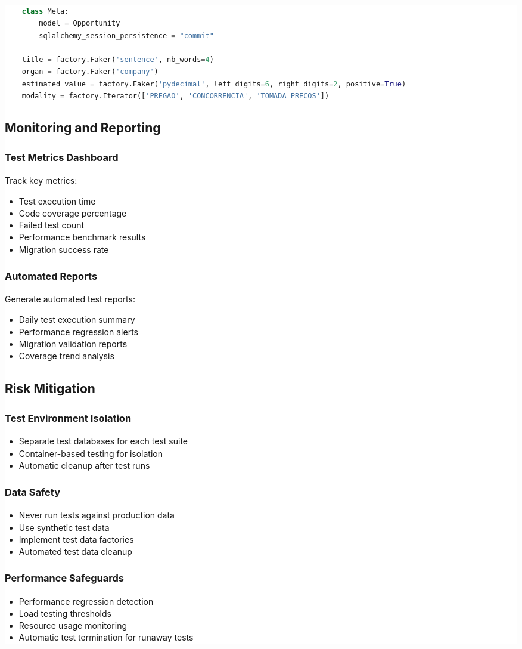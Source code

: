```python
    class Meta:
        model = Opportunity
        sqlalchemy_session_persistence = "commit"
    
    title = factory.Faker('sentence', nb_words=4)
    organ = factory.Faker('company')
    estimated_value = factory.Faker('pydecimal', left_digits=6, right_digits=2, positive=True)
    modality = factory.Iterator(['PREGAO', 'CONCORRENCIA', 'TOMADA_PRECOS'])
```

## Monitoring and Reporting

### Test Metrics Dashboard

Track key metrics:
- Test execution time
- Code coverage percentage
- Failed test count
- Performance benchmark results
- Migration success rate

### Automated Reports

Generate automated test reports:
- Daily test execution summary
- Performance regression alerts
- Migration validation reports
- Coverage trend analysis

## Risk Mitigation

### Test Environment Isolation

- Separate test databases for each test suite
- Container-based testing for isolation
- Automatic cleanup after test runs

### Data Safety

- Never run tests against production data
- Use synthetic test data
- Implement test data factories
- Automated test data cleanup

### Performance Safeguards

- Performance regression detection
- Load testing thresholds
- Resource usage monitoring
- Automatic test termination for runaway tests
